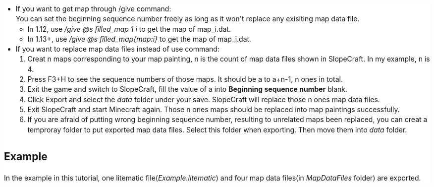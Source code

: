    - If you want to get map through /give command:<br>
   You can set the beginning sequence number freely as long as it won't replace any exisiting map data file.<br>
     - In 1.12, use */give @s filled_map 1 i* to get the map of map_i.dat.<br>
     - In 1.13+, use */give @s filled_map{map:i}* to get the map of map_i.dat.<br>
   - If you want to replace map data files instead of use command:<br>
      1. Creat n maps corresponding to your map painting, n is the count of map data files shown in SlopeCraft. In my example, n is 4.<br>
      2. Press F3+H to see the sequence numbers of those maps. It should be a to a+n-1, n ones in total.<br>
      3. Exit the game and switch to SlopeCraft, fill the value of a into **Beginning sequence number** blank.<br>
      4. Click Export and select the *data* folder under your save. SlopeCraft will replace those n ones map data files.<br>
      5. Exit SlopeCraft and start Minecraft again. Those n ones maps should be replaced into map paintings successfully.<br>
      6. If you are afraid of putting wrong beginning sequence number, resulting to unrelated maps been replaced, you can creat a temproray folder to put exported map data files. Select this folder when exporting. Then move them into *data* folder.<br>

## Example
In the example in this tutorial, one litematic file(*Example.litematic*) and four map data files(in *MapDataFiles* folder) are exported.